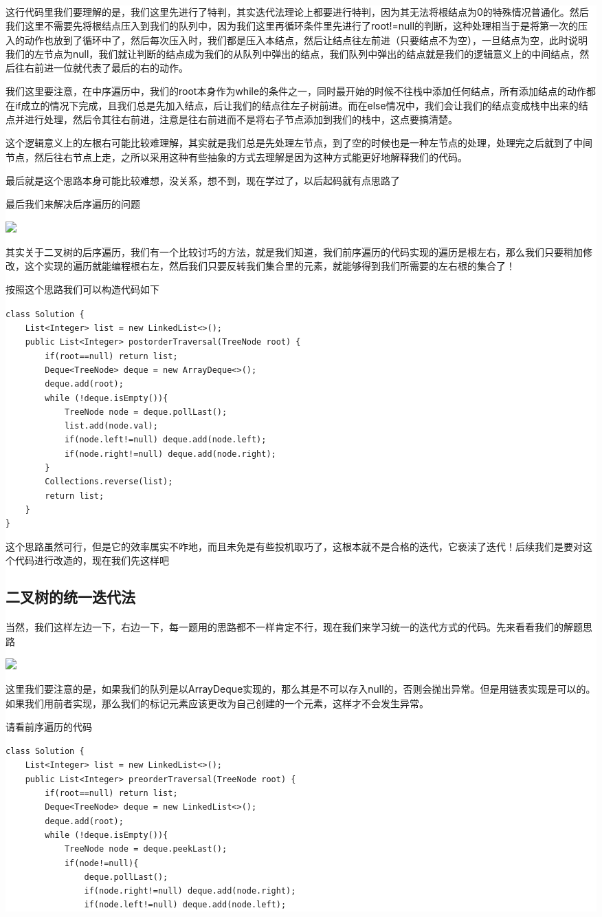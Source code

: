 ```
```

这行代码里我们要理解的是，我们这里先进行了特判，其实迭代法理论上都要进行特判，因为其无法将根结点为0的特殊情况普通化。然后我们这里不需要先将根结点压入到我们的队列中，因为我们这里再循环条件里先进行了root!=null的判断，这种处理相当于是将第一次的压入的动作也放到了循环中了，然后每次压入时，我们都是压入本结点，然后让结点往左前进（只要结点不为空），一旦结点为空，此时说明我们的左节点为null，我们就让判断的结点成为我们的从队列中弹出的结点，我们队列中弹出的结点就是我们的逻辑意义上的中间结点，然后往右前进一位就代表了最后的右的动作。

我们这里要注意，在中序遍历中，我们的root本身作为while的条件之一，同时最开始的时候不往栈中添加任何结点，所有添加结点的动作都在if成立的情况下完成，且我们总是先加入结点，后让我们的结点往左子树前进。而在else情况中，我们会让我们的结点变成栈中出来的结点并进行处理，然后令其往右前进，注意是往右前进而不是将右子节点添加到我们的栈中，这点要搞清楚。

这个逻辑意义上的左根右可能比较难理解，其实就是我们总是先处理左节点，到了空的时候也是一种左节点的处理，处理完之后就到了中间节点，然后往右节点上走，之所以采用这种有些抽象的方式去理解是因为这种方式能更好地解释我们的代码。

最后就是这个思路本身可能比较难想，没关系，想不到，现在学过了，以后起码就有点思路了

最后我们来解决后序遍历的问题

![](https://rolin-typora.oss-cn-guangzhou.aliyuncs.com/WEBRESOURCE65d93f78a7b74b04a2a4ddff10fc100f.png)

其实关于二叉树的后序遍历，我们有一个比较讨巧的方法，就是我们知道，我们前序遍历的代码实现的遍历是根左右，那么我们只要稍加修改，这个实现的遍历就能编程根右左，然后我们只要反转我们集合里的元素，就能够得到我们所需要的左右根的集合了！

按照这个思路我们可以构造代码如下

```
class Solution {
    List<Integer> list = new LinkedList<>();
    public List<Integer> postorderTraversal(TreeNode root) {
        if(root==null) return list;
        Deque<TreeNode> deque = new ArrayDeque<>();
        deque.add(root);
        while (!deque.isEmpty()){
            TreeNode node = deque.pollLast();
            list.add(node.val);
            if(node.left!=null) deque.add(node.left);
            if(node.right!=null) deque.add(node.right);
        }
        Collections.reverse(list);
        return list;
    }
}
```

这个思路虽然可行，但是它的效率属实不咋地，而且未免是有些投机取巧了，这根本就不是合格的迭代，它亵渎了迭代！后续我们是要对这个代码进行改造的，现在我们先这样吧

## 二叉树的统一迭代法

当然，我们这样左边一下，右边一下，每一题用的思路都不一样肯定不行，现在我们来学习统一的迭代方式的代码。先来看看我们的解题思路

![](https://rolin-typora.oss-cn-guangzhou.aliyuncs.com/WEBRESOURCEc0f13a593e5b7c1da2a9f2430e58c921.png)

这里我们要注意的是，如果我们的队列是以ArrayDeque实现的，那么其是不可以存入null的，否则会抛出异常。但是用链表实现是可以的。如果我们用前者实现，那么我们的标记元素应该更改为自己创建的一个元素，这样才不会发生异常。

请看前序遍历的代码

```
class Solution {
    List<Integer> list = new LinkedList<>();
    public List<Integer> preorderTraversal(TreeNode root) {
        if(root==null) return list;
        Deque<TreeNode> deque = new LinkedList<>();
        deque.add(root);
        while (!deque.isEmpty()){
            TreeNode node = deque.peekLast();
            if(node!=null){
                deque.pollLast();
                if(node.right!=null) deque.add(node.right);
                if(node.left!=null) deque.add(node.left);
```